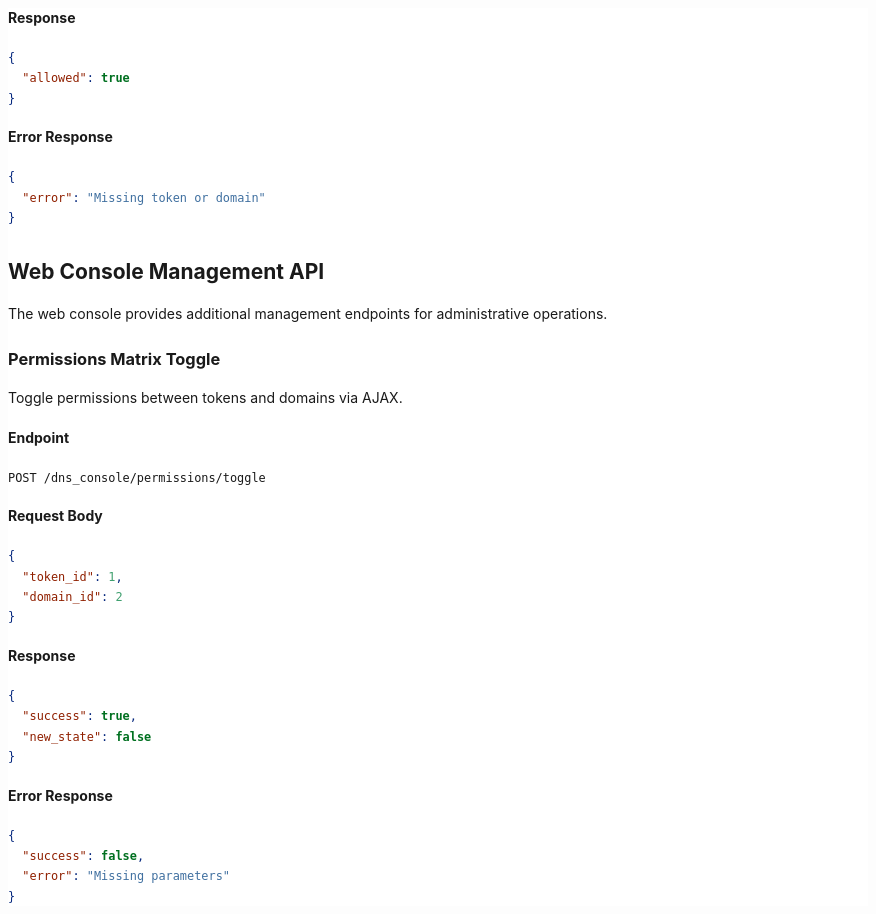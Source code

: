 #### Response

```json
{
  "allowed": true
}
```

#### Error Response

```json
{
  "error": "Missing token or domain"
}
```

## Web Console Management API

The web console provides additional management endpoints for administrative operations.

### Permissions Matrix Toggle

Toggle permissions between tokens and domains via AJAX.

#### Endpoint

```
POST /dns_console/permissions/toggle
```

#### Request Body

```json
{
  "token_id": 1,
  "domain_id": 2
}
```

#### Response

```json
{
  "success": true,
  "new_state": false
}
```

#### Error Response

```json
{
  "success": false,
  "error": "Missing parameters"
}
```
